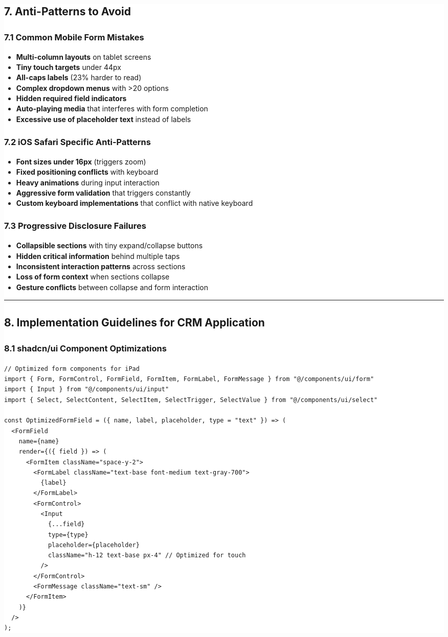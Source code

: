 
## 7. Anti-Patterns to Avoid

### 7.1 Common Mobile Form Mistakes
- **Multi-column layouts** on tablet screens
- **Tiny touch targets** under 44px
- **All-caps labels** (23% harder to read)
- **Complex dropdown menus** with >20 options
- **Hidden required field indicators**
- **Auto-playing media** that interferes with form completion
- **Excessive use of placeholder text** instead of labels

### 7.2 iOS Safari Specific Anti-Patterns
- **Font sizes under 16px** (triggers zoom)
- **Fixed positioning conflicts** with keyboard
- **Heavy animations** during input interaction
- **Aggressive form validation** that triggers constantly
- **Custom keyboard implementations** that conflict with native keyboard

### 7.3 Progressive Disclosure Failures
- **Collapsible sections** with tiny expand/collapse buttons
- **Hidden critical information** behind multiple taps
- **Inconsistent interaction patterns** across sections
- **Loss of form context** when sections collapse
- **Gesture conflicts** between collapse and form interaction

---

## 8. Implementation Guidelines for CRM Application

### 8.1 shadcn/ui Component Optimizations
```tsx
// Optimized form components for iPad
import { Form, FormControl, FormField, FormItem, FormLabel, FormMessage } from "@/components/ui/form"
import { Input } from "@/components/ui/input"
import { Select, SelectContent, SelectItem, SelectTrigger, SelectValue } from "@/components/ui/select"

const OptimizedFormField = ({ name, label, placeholder, type = "text" }) => (
  <FormField
    name={name}
    render={({ field }) => (
      <FormItem className="space-y-2">
        <FormLabel className="text-base font-medium text-gray-700">
          {label}
        </FormLabel>
        <FormControl>
          <Input
            {...field}
            type={type}
            placeholder={placeholder}
            className="h-12 text-base px-4" // Optimized for touch
          />
        </FormControl>
        <FormMessage className="text-sm" />
      </FormItem>
    )}
  />
);
```

